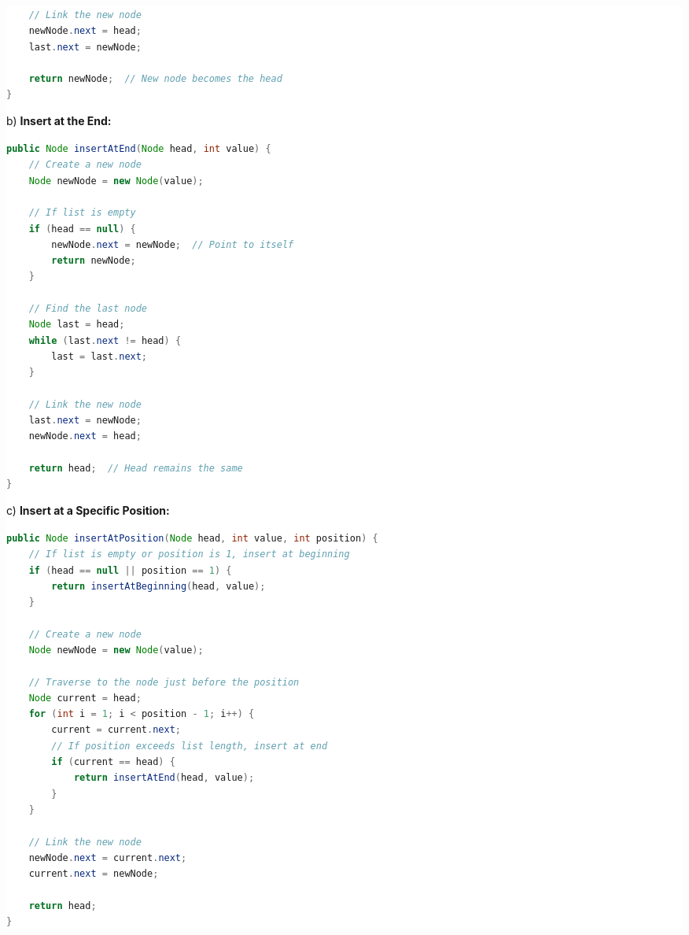    ```java
       // Link the new node
       newNode.next = head;
       last.next = newNode;
       
       return newNode;  // New node becomes the head
   }
   ```

   b) **Insert at the End:**
   ```java
   public Node insertAtEnd(Node head, int value) {
       // Create a new node
       Node newNode = new Node(value);
       
       // If list is empty
       if (head == null) {
           newNode.next = newNode;  // Point to itself
           return newNode;
       }
       
       // Find the last node
       Node last = head;
       while (last.next != head) {
           last = last.next;
       }
       
       // Link the new node
       last.next = newNode;
       newNode.next = head;
       
       return head;  // Head remains the same
   }
   ```

   c) **Insert at a Specific Position:**
   ```java
   public Node insertAtPosition(Node head, int value, int position) {
       // If list is empty or position is 1, insert at beginning
       if (head == null || position == 1) {
           return insertAtBeginning(head, value);
       }
       
       // Create a new node
       Node newNode = new Node(value);
       
       // Traverse to the node just before the position
       Node current = head;
       for (int i = 1; i < position - 1; i++) {
           current = current.next;
           // If position exceeds list length, insert at end
           if (current == head) {
               return insertAtEnd(head, value);
           }
       }
       
       // Link the new node
       newNode.next = current.next;
       current.next = newNode;
       
       return head;
   }
   ```
